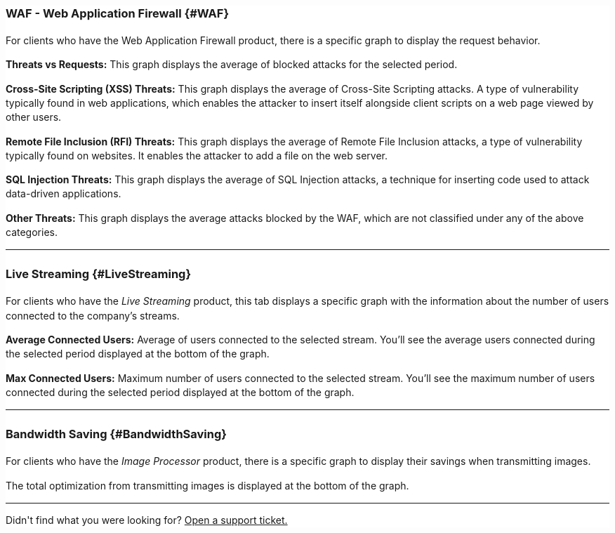 
### WAF - Web Application Firewall {#WAF}

For clients who have the Web Application Firewall product, there is a specific graph to display the request behavior.

**Threats vs Requests:** This graph displays the average of blocked attacks for the selected period.

**Cross-Site Scripting (XSS) Threats:** This graph  displays the average of Cross-Site Scripting attacks. A type of  vulnerability typically found in web applications, which enables the  attacker to insert itself alongside client scripts on a web page viewed  by other users.

**Remote File Inclusion (RFI) Threats:** This graph  displays the average of Remote File Inclusion attacks, a type of  vulnerability typically found on websites. It enables the attacker to  add a file on the web server.

**SQL Injection Threats:** This graph displays the  average of SQL Injection attacks, a technique for inserting code used to attack data-driven applications.

**Other Threats:** This graph displays the average attacks blocked by the WAF, which are not classified under any of the above categories.

---

### Live Streaming {#LiveStreaming}

For clients who have the *Live Streaming* product, this tab displays a specific graph with the information about the number of users connected to the company’s streams.

**Average Connected Users:** Average of users connected  to the selected stream. You’ll see the average users connected during  the selected period displayed at the bottom of the graph.

**Max Connected Users:** Maximum number of users  connected to the selected stream. You’ll see the maximum number of users connected during the selected period displayed at the bottom of the  graph.

---

### Bandwidth Saving {#BandwidthSaving}

For clients who have the *Image Processor* product, there is a specific graph to display their savings when transmitting images.

The total optimization from transmitting images is displayed at the bottom of the graph.

---

Didn't find what you were looking for? [Open a support ticket.](https://tickets.azion.com/)